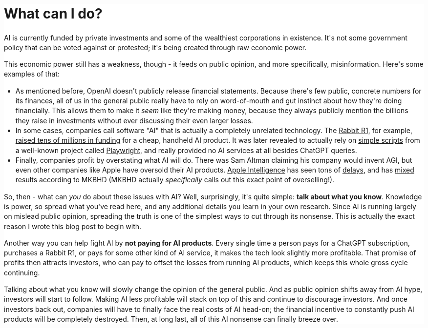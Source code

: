 # What can I do?

AI is currently funded by private investments and some of the wealthiest corporations in existence. It's not some government policy that can be voted against or protested; it's being created through raw economic power.

This economic power still has a weakness, though - it feeds on public opinion, and more specifically, misinformation. Here's some examples of that:
- As mentioned before, OpenAI doesn't publicly release financial statements. Because there's few public, concrete numbers for its finances, all of us in the general public really have to rely on word-of-mouth and gut instinct about how they're doing financially. This allows them to make it *seem* like they're making money, because they always publicly mention the billions they raise in investments without ever discussing their even larger losses.
- In some cases, companies call software "AI" that is actually a completely unrelated technology. The [Rabbit R1](https://www.rabbit.tech/), for example, [raised tens of millions in funding](https://www.rabbit.tech/newsroom/rabbit-raises-additional-10m) for a cheap, handheld AI product. It was later revealed to actually rely on [simple scripts](https://youtu.be/zLvFc_24vSM?t=235) from a well-known project called [Playwright](https://playwright.dev/), and really provided no AI services at all besides ChatGPT queries.
- Finally, companies profit by overstating what AI will do. There was Sam Altman claiming his company would invent AGI, but even other companies like Apple have oversold their AI products. [Apple Intelligence](https://www.apple.com/apple-intelligence/) has seen tons of [delays](https://9to5mac.com/2024/10/23/why-the-apple-intelligence-delays-what-about-the-new-siri-craig-federighi-explains-video/), and has [mixed results according to MKBHD](https://www.youtube.com/watch?v=haDjmBT9tu4) (MKBHD actually *specifically* calls out this exact point of overselling!).

So, then - what can *you* do about these issues with AI? Well, surprisingly, it's quite simple: **talk about what you know**. Knowledge is power, so spread what you've read here, and any additional details you learn in your own research. Since AI is running largely on mislead public opinion, spreading the truth is one of the simplest ways to cut through its nonsense. This is actually the exact reason I wrote this blog post to begin with.

Another way you can help fight AI by **not paying for AI products**. Every single time a person pays for a ChatGPT subscription, purchases a Rabbit R1, or pays for some other kind of AI service, it makes the tech look slightly more profitable. That promise of profits then attracts investors, who can pay to offset the losses from running AI products, which keeps this whole gross cycle continuing.

Talking about what you know will slowly change the opinion of the general public. And as public opinion shifts away from AI hype, investors will start to follow. Making AI less profitable will stack on top of this and continue to discourage investors. And once investors back out, companies will have to finally face the real costs of AI head-on; the financial incentive to constantly push AI products will be completely destroyed. Then, at long last, all of this AI nonsense can finally breeze over.
